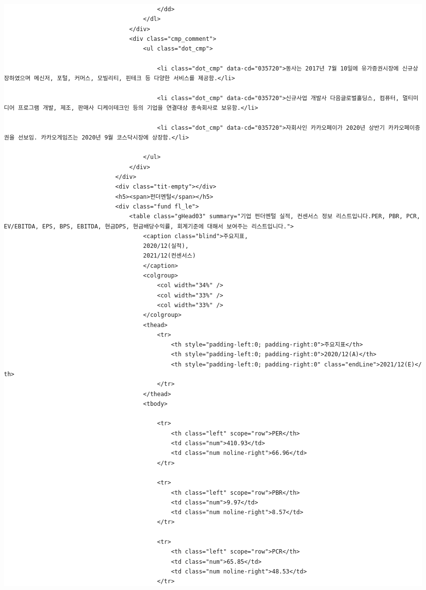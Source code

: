     											</dd>
    										</dl>
    									</div>
    									<div class="cmp_comment">
    										<ul class="dot_cmp">
    											
    											<li class="dot_cmp" data-cd="035720">동사는 2017년 7월 10일에 유가증권시장에 신규상장하였으며 메신저, 포털, 커머스, 모빌리티, 핀테크 등 다양한 서비스를 제공함.</li>
    											
    											<li class="dot_cmp" data-cd="035720">신규사업 개발사 다음글로벌홀딩스, 컴퓨터, 멀티미디어 프로그램 개발, 제조, 판매사 디케이테크인 등의 기업을 연결대상 종속회사로 보유함.</li>
    											
    											<li class="dot_cmp" data-cd="035720">자회사인 카카오페이가 2020년 상반기 카카오페이증권을 선보임. 카카오게임즈는 2020년 9월 코스닥시장에 상장함.</li>
    											
    										</ul>
    									</div>
    								</div>
    								<div class="tit-empty"></div>
    								<h5><span>펀더멘털</span></h5>
    								<div class="fund fl_le">
    									<table class="gHead03" summary="기업 펀더멘털 실적, 컨센서스 정보 리스트입니다.PER, PBR, PCR, EV/EBITDA, EPS, BPS, EBITDA, 현금DPS, 현금배당수익률, 회계기준에 대해서 보여주는 리스트입니다.">
    										<caption class="blind">주요지표, 
    										2020/12(실적), 
    										2021/12(컨센서스)
    										</caption>
    										<colgroup>
    											<col width="34%" />
    											<col width="33%" />
    											<col width="33%" />
    										</colgroup>
    										<thead>
    											<tr>
    												<th style="padding-left:0; padding-right:0">주요지표</th>
    												<th style="padding-left:0; padding-right:0">2020/12(A)</th>
    												<th style="padding-left:0; padding-right:0" class="endLine">2021/12(E)</th>
    											</tr>
    										</thead>
    										<tbody>
    											
    											<tr>
    												<th class="left" scope="row">PER</th>
    												<td class="num">410.93</td>
    												<td class="num noline-right">66.96</td>
    											</tr>
    											
    											<tr>
    												<th class="left" scope="row">PBR</th>
    												<td class="num">9.97</td>
    												<td class="num noline-right">8.57</td>
    											</tr>
    											
    											<tr>
    												<th class="left" scope="row">PCR</th>
    												<td class="num">65.85</td>
    												<td class="num noline-right">48.53</td>
    											</tr>
    											